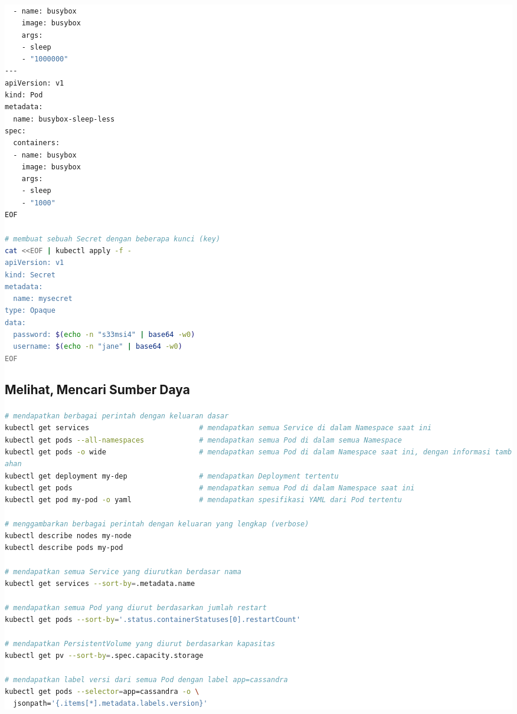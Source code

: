 ```bash
  - name: busybox
    image: busybox
    args:
    - sleep
    - "1000000"
---
apiVersion: v1
kind: Pod
metadata:
  name: busybox-sleep-less
spec:
  containers:
  - name: busybox
    image: busybox
    args:
    - sleep
    - "1000"
EOF

# membuat sebuah Secret dengan beberapa kunci (key)
cat <<EOF | kubectl apply -f -
apiVersion: v1
kind: Secret
metadata:
  name: mysecret
type: Opaque
data:
  password: $(echo -n "s33msi4" | base64 -w0)
  username: $(echo -n "jane" | base64 -w0)
EOF

```

## Melihat, Mencari Sumber Daya

```bash
# mendapatkan berbagai perintah dengan keluaran dasar
kubectl get services                          # mendapatkan semua Service di dalam Namespace saat ini
kubectl get pods --all-namespaces             # mendapatkan semua Pod di dalam semua Namespace
kubectl get pods -o wide                      # mendapatkan semua Pod di dalam Namespace saat ini, dengan informasi tambahan
kubectl get deployment my-dep                 # mendapatkan Deployment tertentu
kubectl get pods                              # mendapatkan semua Pod di dalam Namespace saat ini
kubectl get pod my-pod -o yaml                # mendapatkan spesifikasi YAML dari Pod tertentu

# menggambarkan berbagai perintah dengan keluaran yang lengkap (verbose)
kubectl describe nodes my-node
kubectl describe pods my-pod

# mendapatkan semua Service yang diurutkan berdasar nama
kubectl get services --sort-by=.metadata.name

# mendapatkan semua Pod yang diurut berdasarkan jumlah restart
kubectl get pods --sort-by='.status.containerStatuses[0].restartCount'

# mendapatkan PersistentVolume yang diurut berdasarkan kapasitas
kubectl get pv --sort-by=.spec.capacity.storage

# mendapatkan label versi dari semua Pod dengan label app=cassandra
kubectl get pods --selector=app=cassandra -o \
  jsonpath='{.items[*].metadata.labels.version}'

```